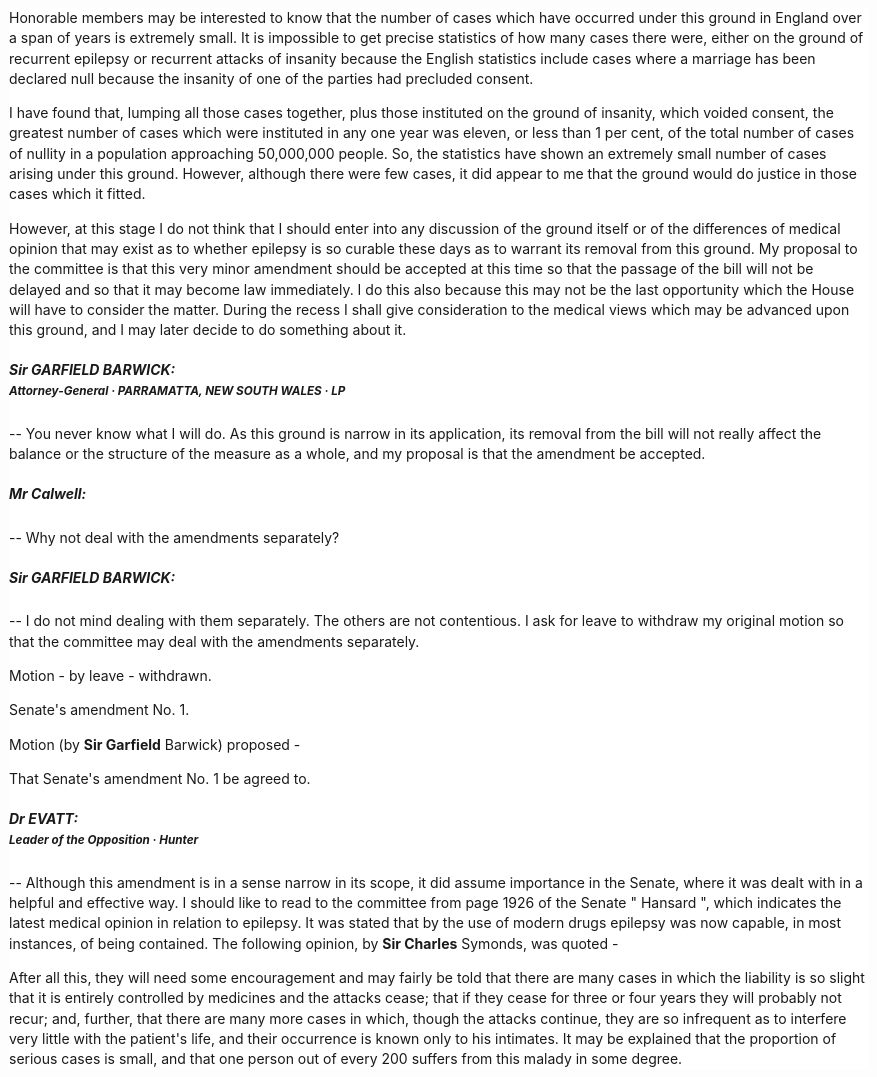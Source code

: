 Honorable members may be interested to know that the number of cases which have occurred under this ground in England over a span of years is extremely small. It is impossible to get precise statistics of how many cases there were, either on the ground of recurrent epilepsy or recurrent attacks of insanity because the English statistics include cases where a marriage has been declared null because the insanity of one of the parties had precluded consent. 

I have found that, lumping all those cases together, plus those instituted on the ground of insanity, which voided consent, the greatest number of cases which were instituted in any one year was eleven, or less than 1 per cent, of the total number of cases of nullity in a population approaching 50,000,000 people. So, the statistics have shown an extremely small number of cases arising under this ground. However, although there were few cases, it did appear to me that the ground would do justice in those cases which it fitted. 

However, at this stage I do not think that I should enter into any discussion of the ground itself or of the differences of medical opinion that may exist as to whether epilepsy is so curable these days as to warrant its removal from this ground. My proposal to the committee is that this very minor amendment should be accepted at this time so that the passage of the bill will not be delayed and so that it may become law immediately. I do this also because this may not be the last opportunity which the House will have to consider the matter. During the recess I shall give consideration to the medical views which may be advanced upon this ground, and I may later decide to do something about it. 

##### Sir GARFIELD BARWICK:<br><small class="text-muted">Attorney-General &middot; PARRAMATTA, NEW SOUTH WALES &middot; LP</small>

-- You never know what I will do. As this ground is narrow in its application, its removal from the bill will not really affect the balance or the structure of the measure as a whole, and my proposal is that the amendment be accepted. 

##### Mr Calwell:

-- Why not deal with the amendments separately? 

##### Sir GARFIELD BARWICK:

-- I do not mind dealing with them separately. The others are not contentious. I ask for leave to withdraw my original motion so that the committee may deal with the amendments separately. 

Motion - by leave - withdrawn. 

Senate's amendment No. 1. 

Motion (by  **Sir Garfield**  Barwick) proposed - 

That Senate's amendment No. 1 be agreed to. 

##### Dr EVATT:<br><small class="text-muted">Leader of the Opposition &middot; Hunter</small>

--  Although this amendment is in a sense narrow in its scope, it did assume importance in the Senate, where it was dealt with in a helpful and effective way. I should like to read to the committee from page 1926 of the Senate " Hansard ", which indicates the latest medical opinion in relation to epilepsy. It was stated that by the use of modern drugs epilepsy was now capable, in most instances, of being contained. The following opinion, by  **Sir Charles**  Symonds, was quoted - 

After all this, they will need some encouragement and may fairly be told that there are many cases in which the liability is so slight that it is entirely controlled by medicines and the attacks cease; that if they cease for three or four years they will probably not recur; and, further, that there are many more cases in which, though the attacks continue, they are so infrequent as to interfere very little with the patient's life, and their occurrence is known only to his intimates. It may be explained that the proportion of serious cases is small, and that one person out of every 200 suffers from this malady in some degree. 
